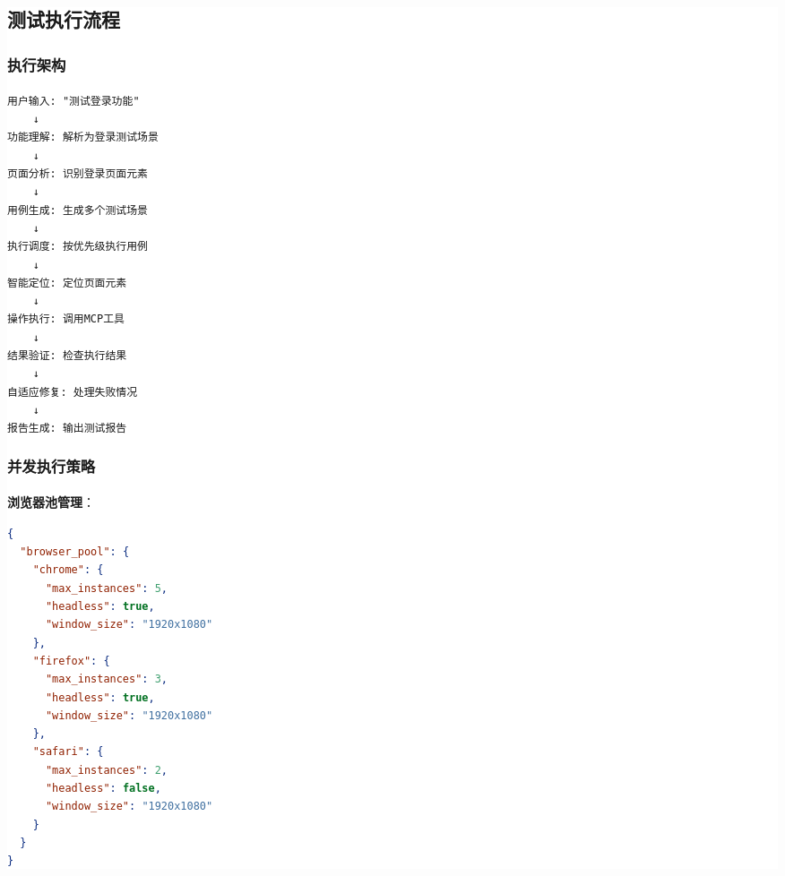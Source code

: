 ```json
```

## 测试执行流程

### 执行架构

```
用户输入: "测试登录功能"
    ↓
功能理解: 解析为登录测试场景
    ↓
页面分析: 识别登录页面元素
    ↓
用例生成: 生成多个测试场景
    ↓
执行调度: 按优先级执行用例
    ↓
智能定位: 定位页面元素
    ↓
操作执行: 调用MCP工具
    ↓
结果验证: 检查执行结果
    ↓
自适应修复: 处理失败情况
    ↓
报告生成: 输出测试报告
```

### 并发执行策略

**浏览器池管理**：
```json
{
  "browser_pool": {
    "chrome": {
      "max_instances": 5,
      "headless": true,
      "window_size": "1920x1080"
    },
    "firefox": {
      "max_instances": 3,
      "headless": true,
      "window_size": "1920x1080"
    },
    "safari": {
      "max_instances": 2,
      "headless": false,
      "window_size": "1920x1080"
    }
  }
}
```

